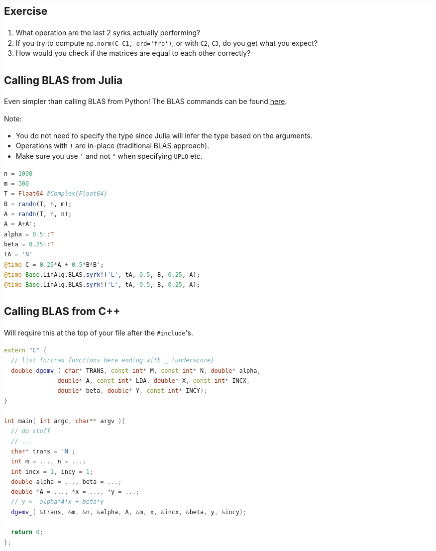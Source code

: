 ## Exercise
1. What operation are the last 2 syrks actually performing?
2. If you try to compute ``np.norm(C-C1, ord='fro')``, or with ``C2``, ``C3``, do you get what you expect?
3. How would you check if the matrices are equal to each other correctly?

## Calling BLAS from Julia
Even simpler than calling BLAS from Python! The BLAS commands can be found [here](https://docs.julialang.org/en/stable/stdlib/linalg/#BLAS-Functions-1).

Note:
  - You do not need to specify the type since Julia will infer the type based on the arguments.
  - Operations with ``!`` are in-place (traditional BLAS approach).
  - Make sure you use ``'`` and not ``"`` when specifying ``UPLO`` etc.

```julia
n = 1000
m = 300
T = Float64 #Complex{Float64}
B = randn(T, n, m);
A = randn(T, n, n);
A = A+A';
alpha = 0.5::T
beta = 0.25::T
tA = 'N'
@time C = 0.25*A + 0.5*B*B';
@time Base.LinAlg.BLAS.syrk!('L', tA, 0.5, B, 0.25, A);
@time Base.LinAlg.BLAS.syrk!('L', tA, 0.5, B, 0.25, A);
```

## Calling BLAS from C++
Will require this at the top of your file after the ``#include``'s.

```cpp
extern "C" {
  // list fortran functions here ending with _ (underscore)
  double dgemv_( char* TRANS, const int* M, const int* N, double* alpha,
               double* A, const int* LDA, double* X, const int* INCX,
               double* beta, double* Y, const int* INCY);
}

int main( int argc, char** argv ){
  // do stuff
  // ...
  char* trans = 'N';
  int m = ..., n = ...;
  int incx = 1, incy = 1;
  double alpha = ..., beta = ...;
  double *A = ..., *x = ..., *y = ...;
  // y <- alpha*A*x + beta*y
  dgemv_( &trans, &m, &n, &alpha, A, &m, x, &incx, &beta, y, &incy);

  return 0;
};
```
